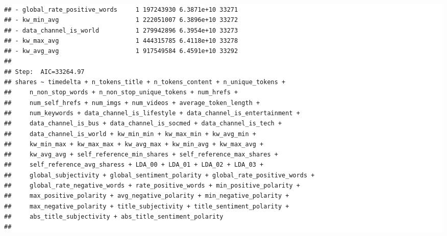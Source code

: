    ## - global_rate_positive_words     1 197243930 6.3871e+10 33271
    ## - kw_min_avg                     1 222051007 6.3896e+10 33272
    ## - data_channel_is_world          1 279942896 6.3954e+10 33273
    ## - kw_max_avg                     1 444315785 6.4118e+10 33278
    ## - kw_avg_avg                     1 917549584 6.4591e+10 33292
    ## 
    ## Step:  AIC=33264.97
    ## shares ~ timedelta + n_tokens_title + n_tokens_content + n_unique_tokens + 
    ##     n_non_stop_words + n_non_stop_unique_tokens + num_hrefs + 
    ##     num_self_hrefs + num_imgs + num_videos + average_token_length + 
    ##     num_keywords + data_channel_is_lifestyle + data_channel_is_entertainment + 
    ##     data_channel_is_bus + data_channel_is_socmed + data_channel_is_tech + 
    ##     data_channel_is_world + kw_min_min + kw_max_min + kw_avg_min + 
    ##     kw_min_max + kw_max_max + kw_avg_max + kw_min_avg + kw_max_avg + 
    ##     kw_avg_avg + self_reference_min_shares + self_reference_max_shares + 
    ##     self_reference_avg_sharess + LDA_00 + LDA_01 + LDA_02 + LDA_03 + 
    ##     global_subjectivity + global_sentiment_polarity + global_rate_positive_words + 
    ##     global_rate_negative_words + rate_positive_words + min_positive_polarity + 
    ##     max_positive_polarity + avg_negative_polarity + min_negative_polarity + 
    ##     max_negative_polarity + title_subjectivity + title_sentiment_polarity + 
    ##     abs_title_subjectivity + abs_title_sentiment_polarity
    ## 